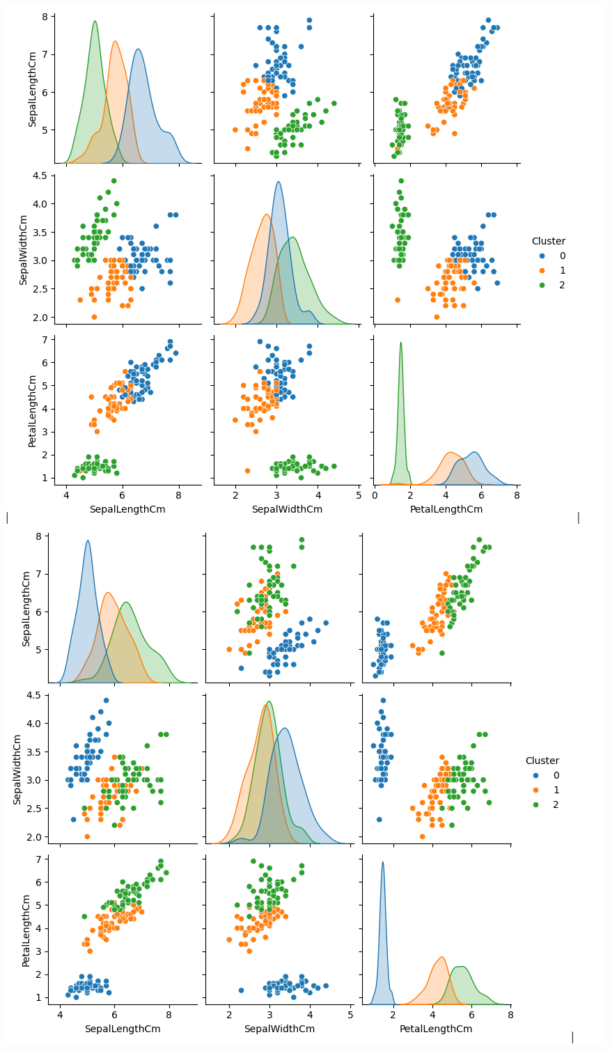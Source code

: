 | ![Pairplot - Cluster](assets/iris-kmeans-pairplot.png) | ![Pairplot - Real](assets/iris-real-pairplot.png) |